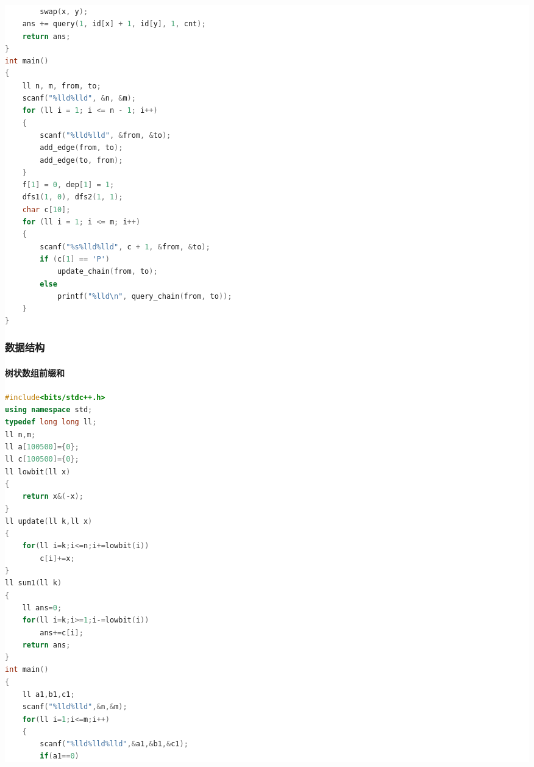 ```c++
        swap(x, y);
    ans += query(1, id[x] + 1, id[y], 1, cnt);
    return ans;
}
int main()
{
    ll n, m, from, to;
    scanf("%lld%lld", &n, &m);
    for (ll i = 1; i <= n - 1; i++)
    {
        scanf("%lld%lld", &from, &to);
        add_edge(from, to);
        add_edge(to, from);
    }
    f[1] = 0, dep[1] = 1;
    dfs1(1, 0), dfs2(1, 1);
    char c[10];
    for (ll i = 1; i <= m; i++)
    {
        scanf("%s%lld%lld", c + 1, &from, &to);
        if (c[1] == 'P')
            update_chain(from, to);
        else
            printf("%lld\n", query_chain(from, to));
    }
}
```

### 数据结构

####  树状数组前缀和

```c++
#include<bits/stdc++.h>
using namespace std;
typedef long long ll;
ll n,m;
ll a[100500]={0};
ll c[100500]={0};
ll lowbit(ll x)
{
    return x&(-x);
}
ll update(ll k,ll x)
{
    for(ll i=k;i<=n;i+=lowbit(i))
        c[i]+=x;
}
ll sum1(ll k)
{
    ll ans=0;
    for(ll i=k;i>=1;i-=lowbit(i))
        ans+=c[i];
    return ans;
}
int main()
{
    ll a1,b1,c1;
    scanf("%lld%lld",&n,&m);
    for(ll i=1;i<=m;i++)
    {
        scanf("%lld%lld%lld",&a1,&b1,&c1);
        if(a1==0)
```